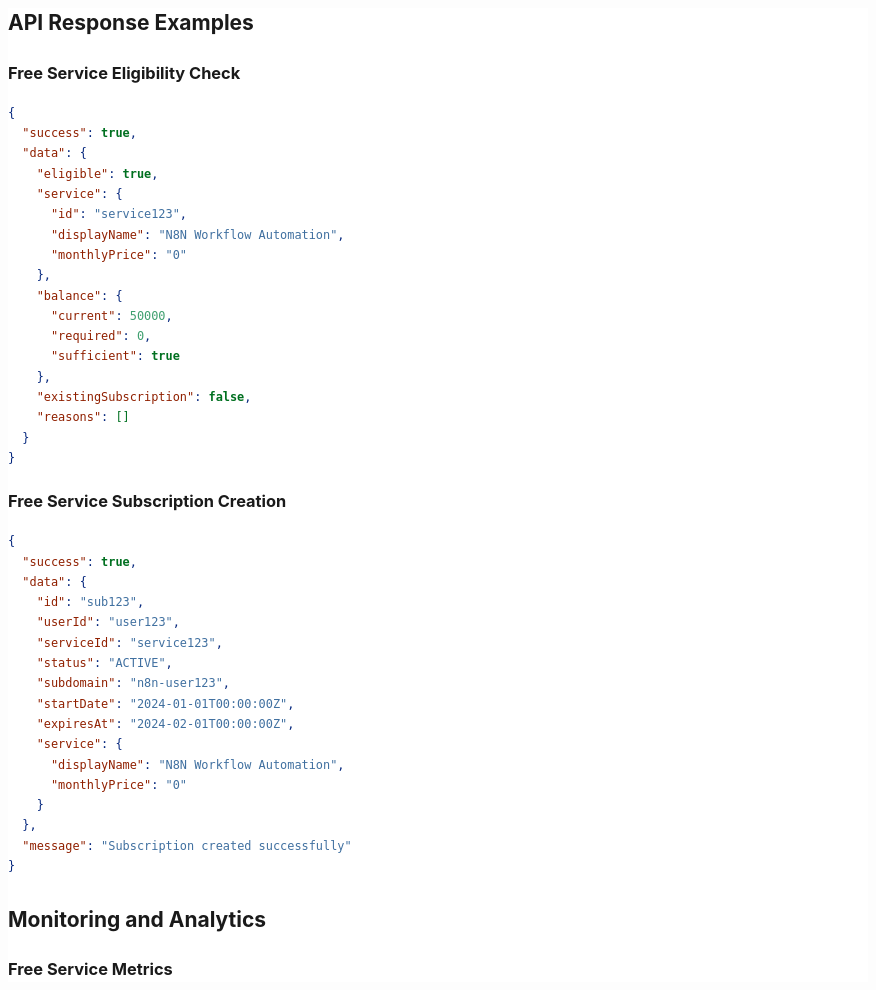 ## API Response Examples

### Free Service Eligibility Check

```json
{
  "success": true,
  "data": {
    "eligible": true,
    "service": {
      "id": "service123",
      "displayName": "N8N Workflow Automation",
      "monthlyPrice": "0"
    },
    "balance": {
      "current": 50000,
      "required": 0,
      "sufficient": true
    },
    "existingSubscription": false,
    "reasons": []
  }
}
```

### Free Service Subscription Creation

```json
{
  "success": true,
  "data": {
    "id": "sub123",
    "userId": "user123",
    "serviceId": "service123",
    "status": "ACTIVE",
    "subdomain": "n8n-user123",
    "startDate": "2024-01-01T00:00:00Z",
    "expiresAt": "2024-02-01T00:00:00Z",
    "service": {
      "displayName": "N8N Workflow Automation",
      "monthlyPrice": "0"
    }
  },
  "message": "Subscription created successfully"
}
```

## Monitoring and Analytics

### Free Service Metrics
